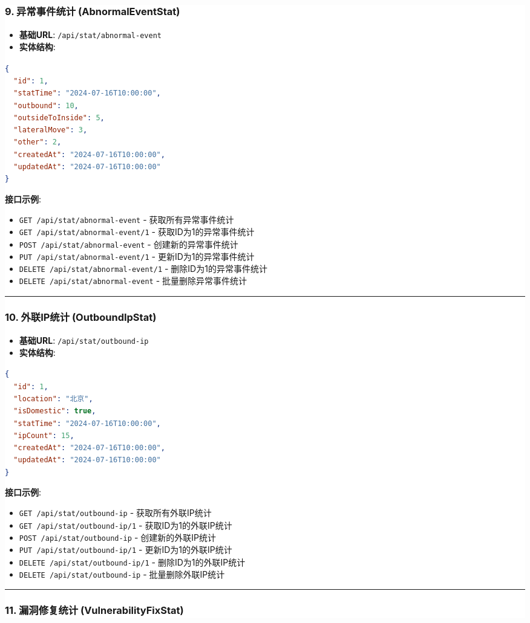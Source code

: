 ### 9. 异常事件统计 (AbnormalEventStat)

- **基础URL**: `/api/stat/abnormal-event`
- **实体结构**:
```json
{
  "id": 1,
  "statTime": "2024-07-16T10:00:00",
  "outbound": 10,
  "outsideToInside": 5,
  "lateralMove": 3,
  "other": 2,
  "createdAt": "2024-07-16T10:00:00",
  "updatedAt": "2024-07-16T10:00:00"
}
```

**接口示例**:
- `GET /api/stat/abnormal-event` - 获取所有异常事件统计
- `GET /api/stat/abnormal-event/1` - 获取ID为1的异常事件统计
- `POST /api/stat/abnormal-event` - 创建新的异常事件统计
- `PUT /api/stat/abnormal-event/1` - 更新ID为1的异常事件统计
- `DELETE /api/stat/abnormal-event/1` - 删除ID为1的异常事件统计
- `DELETE /api/stat/abnormal-event` - 批量删除异常事件统计

---

### 10. 外联IP统计 (OutboundIpStat)

- **基础URL**: `/api/stat/outbound-ip`
- **实体结构**:
```json
{
  "id": 1,
  "location": "北京",
  "isDomestic": true,
  "statTime": "2024-07-16T10:00:00",
  "ipCount": 15,
  "createdAt": "2024-07-16T10:00:00",
  "updatedAt": "2024-07-16T10:00:00"
}
```

**接口示例**:
- `GET /api/stat/outbound-ip` - 获取所有外联IP统计
- `GET /api/stat/outbound-ip/1` - 获取ID为1的外联IP统计
- `POST /api/stat/outbound-ip` - 创建新的外联IP统计
- `PUT /api/stat/outbound-ip/1` - 更新ID为1的外联IP统计
- `DELETE /api/stat/outbound-ip/1` - 删除ID为1的外联IP统计
- `DELETE /api/stat/outbound-ip` - 批量删除外联IP统计

---

### 11. 漏洞修复统计 (VulnerabilityFixStat)
